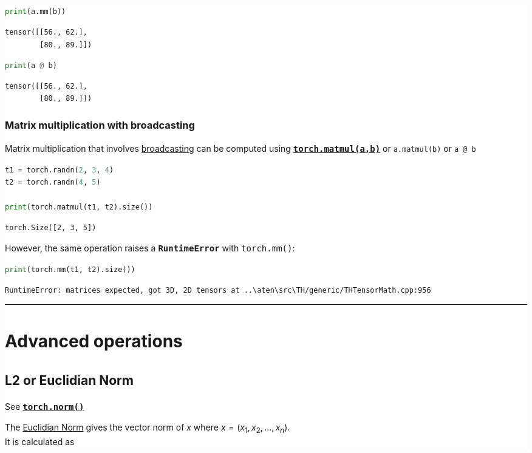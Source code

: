 ``` python
print(a.mm(b))
```

    tensor([[56., 62.],
            [80., 89.]])

``` python
print(a @ b)
```

    tensor([[56., 62.],
            [80., 89.]])

### Matrix multiplication with broadcasting

Matrix multiplication that involves
<a href='https://pytorch.org/docs/stable/notes/broadcasting.html#broadcasting-semantics'>broadcasting</a>
can be computed using
<a href='https://pytorch.org/docs/stable/torch.html#torch.matmul'><strong><tt>torch.matmul(a,b)</tt></strong></a>
or `a.matmul(b)` or `a @ b`

``` python
t1 = torch.randn(2, 3, 4)
t2 = torch.randn(4, 5)

print(torch.matmul(t1, t2).size())
```

    torch.Size([2, 3, 5])

However, the same operation raises a
<tt><strong>RuntimeError</strong></tt> with <tt>torch.mm()</tt>:

``` python
print(torch.mm(t1, t2).size())
```

    RuntimeError: matrices expected, got 3D, 2D tensors at ..\aten\src\TH/generic/THTensorMath.cpp:956

------------------------------------------------------------------------

# Advanced operations

## L2 or Euclidian Norm

See
<a href='https://pytorch.org/docs/stable/torch.html#torch.norm'><strong><tt>torch.norm()</tt></strong></a>

The
<a href='https://en.wikipedia.org/wiki/Norm_(mathematics)#Euclidean_norm'>Euclidian
Norm</a> gives the vector norm of $x$ where $x=(x_1,x_2,...,x_n)$.<br>
It is calculated as<br>
